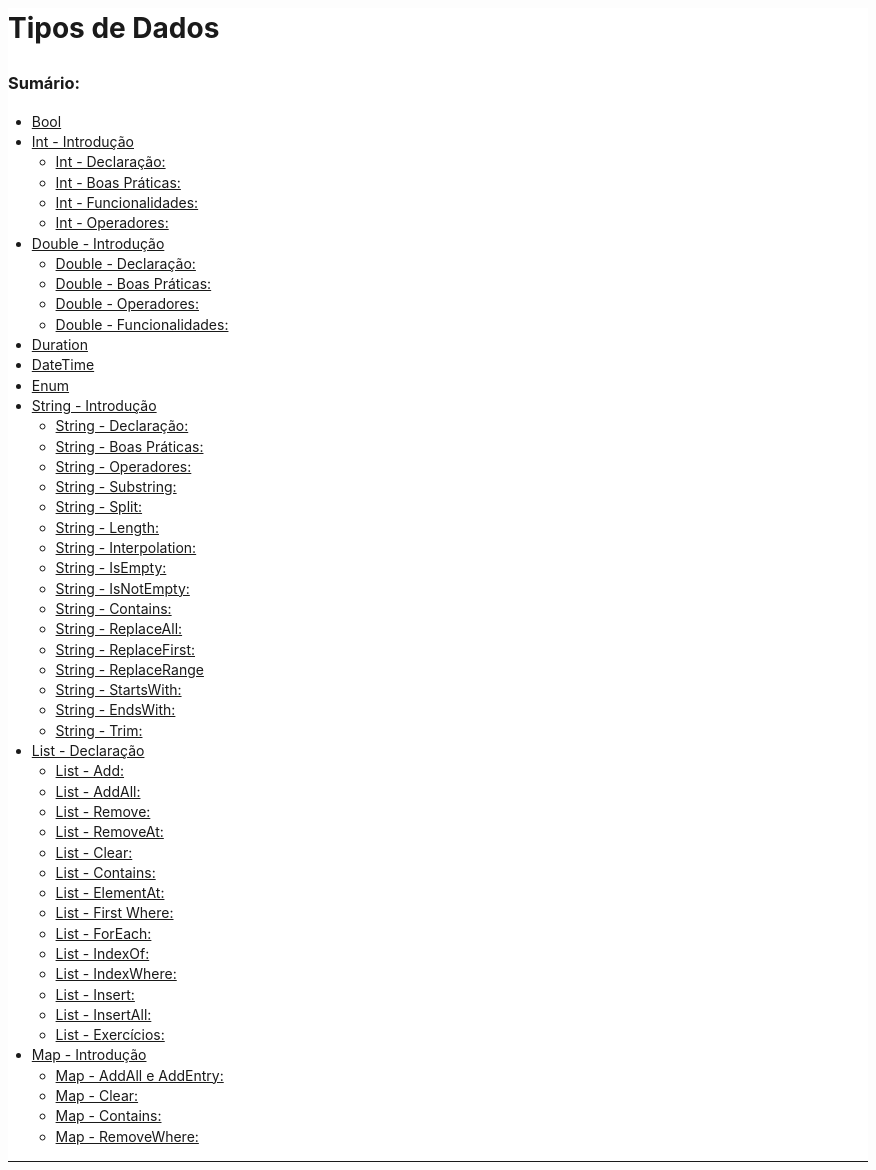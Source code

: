 # Tipos de Dados

### Sumário:

- [Bool](#bool)
- [Int - Introdução](#int---introdução)
    - [Int - Declaração:](#int---declaração)
    - [Int - Boas Práticas:](#int---boas-práticas)
    - [Int - Funcionalidades:](#int---funcionalidades)
    - [Int - Operadores:](#int---operadores)
- [Double - Introdução](#double---introdução)
    - [Double - Declaração:](#double---declaração)
    - [Double - Boas Práticas:](#double---boas-práticas)
    - [Double - Operadores:](#double---operadores)
    - [Double - Funcionalidades:](#double---funcionalidades)
- [Duration](#duration)
- [DateTime](#datetime)
- [Enum](#enum)
- [String - Introdução](#string---introdução)
    - [String - Declaração:](#string---declaração)
    - [String - Boas Práticas:](#string---boas-práticas)
    - [String - Operadores:](#string---operadores)
    - [String - Substring:](#string---substring)
    - [String - Split:](#string---split)
    - [String - Length:](#string---length)
    - [String - Interpolation:](#string---interpolation)
    - [String - IsEmpty:](#string---isempty)
    - [String - IsNotEmpty:](#string---isnotempty)
    - [String - Contains:](#string---contains)
    - [String - ReplaceAll:](#string---replaceall)
    - [String - ReplaceFirst:](#string---replacefirst)
    - [String - ReplaceRange](#string---replacerange)
    - [String - StartsWith:](#string---startswith)
    - [String - EndsWith:](#string---endswith)
    - [String - Trim:](#string---trim)
- [List - Declaração](#list---declaração)
    - [List - Add:](#list---add)
    - [List - AddAll:](#list---addall)
    - [List - Remove:](#list---remove)
    - [List - RemoveAt:](#list---removeat)
    - [List - Clear:](#list---clear)
    - [List - Contains:](#list---contains)
    - [List - ElementAt:](#list---elementat)
    - [List - First Where:](#list---first-where)
    - [List - ForEach:](#list---foreach)
    - [List - IndexOf:](#list---indexof)
    - [List - IndexWhere:](#list---indexwhere)
    - [List - Insert:](#list---insert)
    - [List - InsertAll:](#list---insertall)
    - [List - Exercícios:](#list---exercícios)
- [Map - Introdução](#map---introdução)
    - [Map - AddAll e AddEntry:](#map---addall-e-addentry)
    - [Map - Clear:](#map---clear)
    - [Map - Contains:](#map---contains)
    - [Map - RemoveWhere:](#map---removewhere)

---